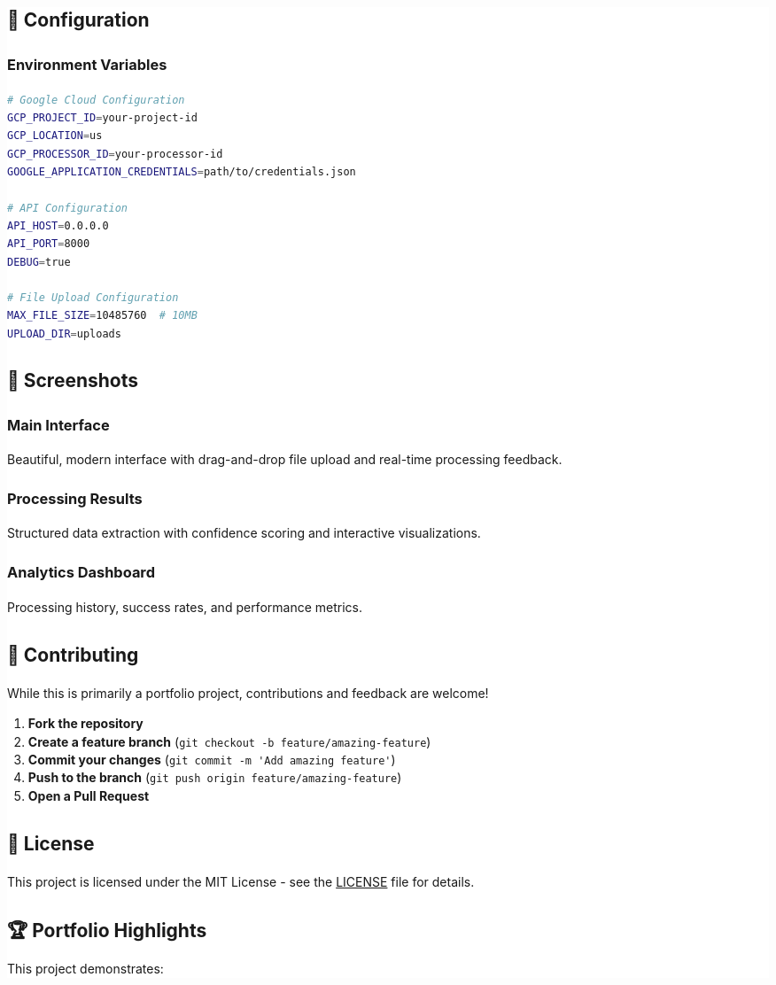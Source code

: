## 🔧 **Configuration**

### **Environment Variables**
```bash
# Google Cloud Configuration
GCP_PROJECT_ID=your-project-id
GCP_LOCATION=us
GCP_PROCESSOR_ID=your-processor-id
GOOGLE_APPLICATION_CREDENTIALS=path/to/credentials.json

# API Configuration
API_HOST=0.0.0.0
API_PORT=8000
DEBUG=true

# File Upload Configuration
MAX_FILE_SIZE=10485760  # 10MB
UPLOAD_DIR=uploads
```

## 🎨 **Screenshots**

### **Main Interface**
Beautiful, modern interface with drag-and-drop file upload and real-time processing feedback.

### **Processing Results**
Structured data extraction with confidence scoring and interactive visualizations.

### **Analytics Dashboard**
Processing history, success rates, and performance metrics.

## 🤝 **Contributing**

While this is primarily a portfolio project, contributions and feedback are welcome!

1. **Fork the repository**
2. **Create a feature branch** (`git checkout -b feature/amazing-feature`)
3. **Commit your changes** (`git commit -m 'Add amazing feature'`)
4. **Push to the branch** (`git push origin feature/amazing-feature`)
5. **Open a Pull Request**

## 📄 **License**

This project is licensed under the MIT License - see the [LICENSE](LICENSE) file for details.

## 🏆 **Portfolio Highlights**

This project demonstrates:
